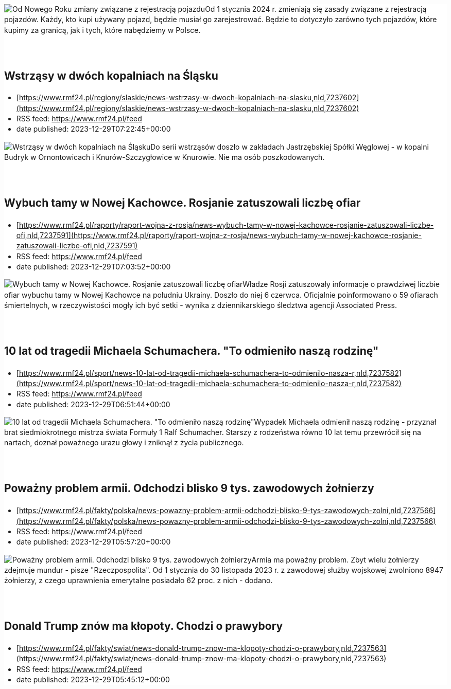 <p><a href="https://www.rmf24.pl/fakty/polska/news-zmiany-zwiazane-z-rejestracja-pojazdu-od-1-stycznia-2024-r-o,nId,7237615"><img align="left" alt="Od Nowego Roku zmiany związane z rejestracją pojazdu" src="https://interia-s.pluscdn.pl/od-nowego-roku-zmiany-zwiazane-z-rejestracja-pojazdu/000IAZC63H6HUUOV-C307.jpg" /></a>Od 1 stycznia 2024 r. zmieniają się zasady związane z rejestracją pojazdów. Każdy, kto kupi używany pojazd, będzie musiał go zarejestrować. Będzie to dotyczyło zarówno tych pojazdów, które kupimy za granicą, jak i tych, które nabędziemy w Polsce.  </p><br clear="all" />

## Wstrząsy w dwóch kopalniach na Śląsku
 - [https://www.rmf24.pl/regiony/slaskie/news-wstrzasy-w-dwoch-kopalniach-na-slasku,nId,7237602](https://www.rmf24.pl/regiony/slaskie/news-wstrzasy-w-dwoch-kopalniach-na-slasku,nId,7237602)
 - RSS feed: https://www.rmf24.pl/feed
 - date published: 2023-12-29T07:22:45+00:00

<p><a href="https://www.rmf24.pl/regiony/slaskie/news-wstrzasy-w-dwoch-kopalniach-na-slasku,nId,7237602"><img align="left" alt="Wstrząsy w dwóch kopalniach na Śląsku" src="https://interia-s.pluscdn.pl/wstrzasy-w-dwoch-kopalniach-na-slasku/000IAZ1YRN015LME-C307.jpg" /></a>Do serii wstrząsów doszło w zakładach Jastrzębskiej Spółki Węglowej - w kopalni Budryk w Ornontowicach i Knurów-Szczygłowice w Knurowie. Nie ma osób poszkodowanych.</p><br clear="all" />

## Wybuch tamy w Nowej Kachowce. Rosjanie zatuszowali liczbę ofiar
 - [https://www.rmf24.pl/raporty/raport-wojna-z-rosja/news-wybuch-tamy-w-nowej-kachowce-rosjanie-zatuszowali-liczbe-ofi,nId,7237591](https://www.rmf24.pl/raporty/raport-wojna-z-rosja/news-wybuch-tamy-w-nowej-kachowce-rosjanie-zatuszowali-liczbe-ofi,nId,7237591)
 - RSS feed: https://www.rmf24.pl/feed
 - date published: 2023-12-29T07:03:52+00:00

<p><a href="https://www.rmf24.pl/raporty/raport-wojna-z-rosja/news-wybuch-tamy-w-nowej-kachowce-rosjanie-zatuszowali-liczbe-ofi,nId,7237591"><img align="left" alt="Wybuch tamy w Nowej Kachowce. Rosjanie zatuszowali liczbę ofiar" src="https://interia-s.pluscdn.pl/wybuch-tamy-w-nowej-kachowce-rosjanie-zatuszowali-liczbe-ofi/000IAYY3SO3DLUIY-C307.jpg" /></a>Władze Rosji zatuszowały informacje o prawdziwej liczbie ofiar wybuchu tamy w Nowej Kachowce na południu Ukrainy. Doszło do niej 6 czerwca. Oficjalnie poinformowano o 59 ofiarach śmiertelnych, w rzeczywistości mogły ich być setki - wynika z dziennikarskiego śledztwa agencji Associated Press.</p><br clear="all" />

## 10 lat od tragedii Michaela Schumachera. "To odmieniło naszą rodzinę"
 - [https://www.rmf24.pl/sport/news-10-lat-od-tragedii-michaela-schumachera-to-odmienilo-nasza-r,nId,7237582](https://www.rmf24.pl/sport/news-10-lat-od-tragedii-michaela-schumachera-to-odmienilo-nasza-r,nId,7237582)
 - RSS feed: https://www.rmf24.pl/feed
 - date published: 2023-12-29T06:51:44+00:00

<p><a href="https://www.rmf24.pl/sport/news-10-lat-od-tragedii-michaela-schumachera-to-odmienilo-nasza-r,nId,7237582"><img align="left" alt="10 lat od tragedii Michaela Schumachera. &quot;To odmieniło naszą rodzinę&quot;" src="https://interia-s.pluscdn.pl/10-lat-od-tragedii-michaela-schumachera-to-odmienilo-nasza-r/000IAYWR1LXUGP95-C307.jpg" /></a>Wypadek Michaela odmienił naszą rodzinę - przyznał brat siedmiokrotnego mistrza świata Formuły 1 Ralf Schumacher. Starszy z rodzeństwa równo 10 lat temu przewrócił się na nartach, doznał poważnego urazu głowy i zniknął z życia publicznego.</p><br clear="all" />

## Poważny problem armii. Odchodzi blisko 9 tys. zawodowych żołnierzy
 - [https://www.rmf24.pl/fakty/polska/news-powazny-problem-armii-odchodzi-blisko-9-tys-zawodowych-zolni,nId,7237566](https://www.rmf24.pl/fakty/polska/news-powazny-problem-armii-odchodzi-blisko-9-tys-zawodowych-zolni,nId,7237566)
 - RSS feed: https://www.rmf24.pl/feed
 - date published: 2023-12-29T05:57:20+00:00

<p><a href="https://www.rmf24.pl/fakty/polska/news-powazny-problem-armii-odchodzi-blisko-9-tys-zawodowych-zolni,nId,7237566"><img align="left" alt="Poważny problem armii. Odchodzi blisko 9 tys. zawodowych żołnierzy" src="https://interia-s.pluscdn.pl/powazny-problem-armii-odchodzi-blisko-9-tys-zawodowych-zolni/000IAYTUSELTDCM4-C307.jpg" /></a>Armia ma poważny problem. Zbyt wielu żołnierzy zdejmuje mundur - pisze &quot;Rzeczpospolita&quot;. Od 1 stycznia do 30 listopada 2023 r. z zawodowej służby wojskowej zwolniono 8947 żołnierzy, z czego uprawnienia emerytalne posiadało 62 proc. z nich - dodano.</p><br clear="all" />

## Donald Trump znów ma kłopoty. Chodzi o prawybory
 - [https://www.rmf24.pl/fakty/swiat/news-donald-trump-znow-ma-klopoty-chodzi-o-prawybory,nId,7237563](https://www.rmf24.pl/fakty/swiat/news-donald-trump-znow-ma-klopoty-chodzi-o-prawybory,nId,7237563)
 - RSS feed: https://www.rmf24.pl/feed
 - date published: 2023-12-29T05:45:12+00:00
